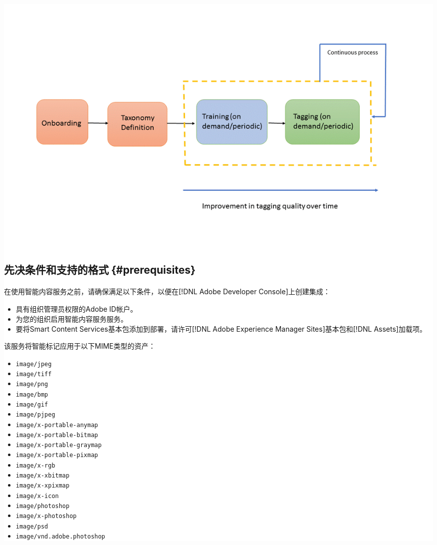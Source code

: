 ![流程图](assets/flowchart.gif)

## 先决条件和支持的格式 {#prerequisites}

在使用智能内容服务之前，请确保满足以下条件，以便在[!DNL Adobe Developer Console]上创建集成：

* 具有组织管理员权限的Adobe ID帐户。
* 为您的组织启用智能内容服务服务。
* 要将Smart Content Services基本包添加到部署，请许可[!DNL Adobe Experience Manager Sites]基本包和[!DNL Assets]加载项。

该服务将智能标记应用于以下MIME类型的资产：

* `image/jpeg`
* `image/tiff`
* `image/png`
* `image/bmp`
* `image/gif`
* `image/pjpeg`
* `image/x-portable-anymap`
* `image/x-portable-bitmap`
* `image/x-portable-graymap`
* `image/x-portable-pixmap`
* `image/x-rgb`
* `image/x-xbitmap`
* `image/x-xpixmap`
* `image/x-icon`
* `image/photoshop`
* `image/x-photoshop`
* `image/psd`
* `image/vnd.adobe.photoshop`
